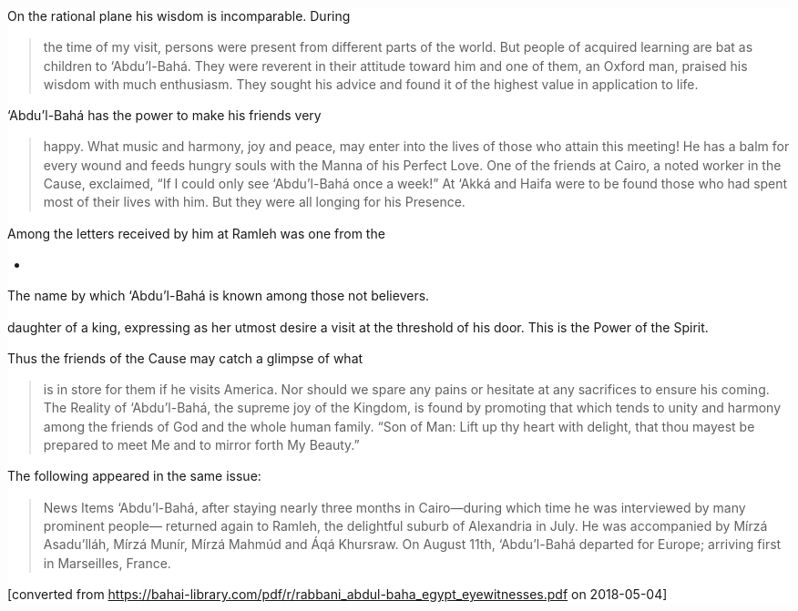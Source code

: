 On the rational plane his wisdom is incomparable. During
> the time of my visit, persons were present from different parts
> of the world. But people of acquired learning are bat as children
> to ‘Abdu’l-Bahá. They were reverent in their attitude toward him
> and one of them, an Oxford man, praised his wisdom with much
> enthusiasm. They sought his advice and found it of the highest
value in application to life.

‘Abdu’l-Bahá has the power to make his friends very
> happy. What music and harmony, joy and peace, may enter into
> the lives of those who attain this meeting! He has a balm for
> every wound and feeds hungry souls with the Manna of his
> Perfect Love. One of the friends at Cairo, a noted worker in the
> Cause, exclaimed, “If I could only see ‘Abdu’l-Bahá once a week!”
> At ‘Akká and Haifa were to be found those who had spent most
> of their lives with him. But they were all longing for his Presence.

Among the letters received by him at Ramleh was one from the

*

The name by which ‘Abdu’l-Bahá is known among those not believers.

daughter of a king, expressing as her utmost desire a visit at the
threshold of his door. This is the Power of the Spirit.

Thus the friends of the Cause may catch a glimpse of what
> is in store for them if he visits America. Nor should we spare any
> pains or hesitate at any sacrifices to ensure his coming. The
> Reality of ‘Abdu’l-Bahá, the supreme joy of the Kingdom, is
> found by promoting that which tends to unity and harmony
> among the friends of God and the whole human family. “Son of
> Man: Lift up thy heart with delight, that thou mayest be
> prepared to meet Me and to mirror forth My Beauty.”

The following appeared in the same issue:

> News Items
> ‘Abdu’l-Bahá, after staying nearly three months in Cairo—during
> which time he was interviewed by many prominent people—
> returned again to Ramleh, the delightful suburb of Alexandria in
> July. He was accompanied by Mírzá Asadu’lláh, Mírzá Munír, Mírzá
> Mahmúd and Áqá Khursraw. On August 11th, ‘Abdu’l-Bahá
> departed for Europe; arriving first in Marseilles, France.


[converted from https://bahai-library.com/pdf/r/rabbani_abdul-baha_egypt_eyewitnesses.pdf on 2018-05-04]


